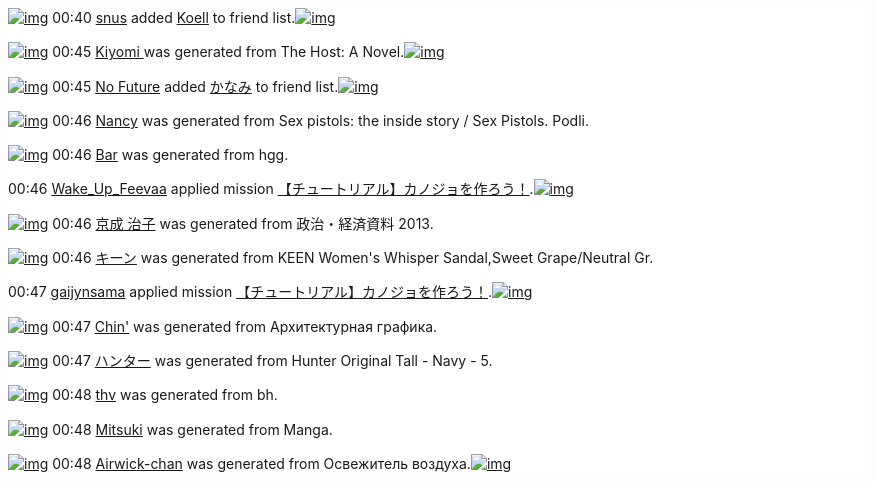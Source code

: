 [![img](http://img708.imageshack.us/img708/688/985a.jpg)](http://www.barcodekanojo.com/user/419767/snus) 00:40 [snus](http://www.barcodekanojo.com/user/419767/snus) added [Koell](http://www.barcodekanojo.com/kanojo/2496036/Koell) to friend list.[![img](http://img59.imageshack.us/img59/2112/n2y4.png)](http://www.barcodekanojo.com/kanojo/2496036/Koell) 

[![img](http://img21.imageshack.us/img21/522/1ks8.png)](http://www.barcodekanojo.com/kanojo/2644917/Kiyomi%20) 00:45 [Kiyomi ](http://www.barcodekanojo.com/kanojo/2644917/Kiyomi%20) was generated from The Host: A Novel.[![img](http://img33.imageshack.us/img33/677/v67j.jpg)](http://www.barcodekanojo.com/product_images/barcode/5145409/1385135101/The%20Host%3A%20A%20Novel.jpg) 

[![img](http://img819.imageshack.us/img819/2823/ky5c.jpg)](http://www.barcodekanojo.com/user/214602/No%20Future) 00:45 [No Future](http://www.barcodekanojo.com/user/214602/No%20Future) added [かなみ](http://www.barcodekanojo.com/kanojo/2580754/%E3%81%8B%E3%81%AA%E3%81%BF) to friend list.[![img](http://img577.imageshack.us/img577/1748/ldjc.png)](http://www.barcodekanojo.com/kanojo/2580754/%E3%81%8B%E3%81%AA%E3%81%BF) 

[![img](http://img163.imageshack.us/img163/1696/jnqj.png)](http://www.barcodekanojo.com/kanojo/2644918/Nancy) 00:46 [Nancy](http://www.barcodekanojo.com/kanojo/2644918/Nancy) was generated from Sex pistols: the inside story / Sex Pistols. Podli.

[![img](http://img607.imageshack.us/img607/9899/iugk.png)](http://www.barcodekanojo.com/kanojo/2644919/Bar) 00:46 [Bar](http://www.barcodekanojo.com/kanojo/2644919/Bar) was generated from hgg.

00:46 [Wake_Up_Feevaa](http://www.barcodekanojo.com/user/420227/Wake_Up_Feevaa) applied mission [【チュートリアル】カノジョを作ろう！](http://www.barcodekanojo.com/kanojo/2644764/Kirara%20).[![img](http://img845.imageshack.us/img845/9534/u9v2.png)](http://www.barcodekanojo.com/kanojo/2644764/Kirara%20) 

[![img](http://img36.imageshack.us/img36/3476/snn3.png)](http://www.barcodekanojo.com/kanojo/2644920/%E4%BA%AC%E6%88%90%20%E6%B2%BB%E5%AD%90) 00:46 [京成 治子](http://www.barcodekanojo.com/kanojo/2644920/%E4%BA%AC%E6%88%90%20%E6%B2%BB%E5%AD%90) was generated from 政治・経済資料 2013.

[![img](http://img809.imageshack.us/img809/1476/5ztq.png)](http://www.barcodekanojo.com/kanojo/2644921/%E3%82%AD%E3%83%BC%E3%83%B3) 00:46 [キーン](http://www.barcodekanojo.com/kanojo/2644921/%E3%82%AD%E3%83%BC%E3%83%B3) was generated from KEEN Women's Whisper Sandal,Sweet Grape/Neutral Gr.

00:47 [gaijynsama](http://www.barcodekanojo.com/user/406845/gaijynsama) applied mission [【チュートリアル】カノジョを作ろう！](http://www.barcodekanojo.com/kanojo/2525219/mocha%20chan).[![img](http://img542.imageshack.us/img542/5430/gvd8.png)](http://www.barcodekanojo.com/kanojo/2525219/mocha%20chan) 

[![img](http://img850.imageshack.us/img850/1654/zdhg.png)](http://www.barcodekanojo.com/kanojo/2644922/Chin%27) 00:47 [Chin'](http://www.barcodekanojo.com/kanojo/2644922/Chin%27) was generated from Архитектурная графика.

[![img](http://img198.imageshack.us/img198/2764/e2f0.png)](http://www.barcodekanojo.com/kanojo/2644923/%E3%83%8F%E3%83%B3%E3%82%BF%E3%83%BC) 00:47 [ハンター](http://www.barcodekanojo.com/kanojo/2644923/%E3%83%8F%E3%83%B3%E3%82%BF%E3%83%BC) was generated from Hunter Original Tall - Navy - 5.

[![img](http://img18.imageshack.us/img18/1327/d227.png)](http://www.barcodekanojo.com/kanojo/2644924/thv) 00:48 [thv](http://www.barcodekanojo.com/kanojo/2644924/thv) was generated from bh.

[![img](http://img20.imageshack.us/img20/926/1n93.png)](http://www.barcodekanojo.com/kanojo/2644925/Mitsuki) 00:48 [Mitsuki](http://www.barcodekanojo.com/kanojo/2644925/Mitsuki) was generated from Manga.

[![img](http://img850.imageshack.us/img850/733/5ss8.png)](http://www.barcodekanojo.com/kanojo/2644926/Airwick-chan) 00:48 [Airwick-chan](http://www.barcodekanojo.com/kanojo/2644926/Airwick-chan) was generated from Освежитель воздуха.[![img](http://img189.imageshack.us/img189/4228/d2gz.jpg)](http://www.barcodekanojo.com/product_images/barcode/5145419/1385135261/%D0%9E%D1%81%D0%B2%D0%B5%D0%B6%D0%B8%D1%82%D0%B5%D0%BB%D1%8C%20%D0%B2%D0%BE%D0%B7%D0%B4%D1%83%D1%85%D0%B0.jpg) 
